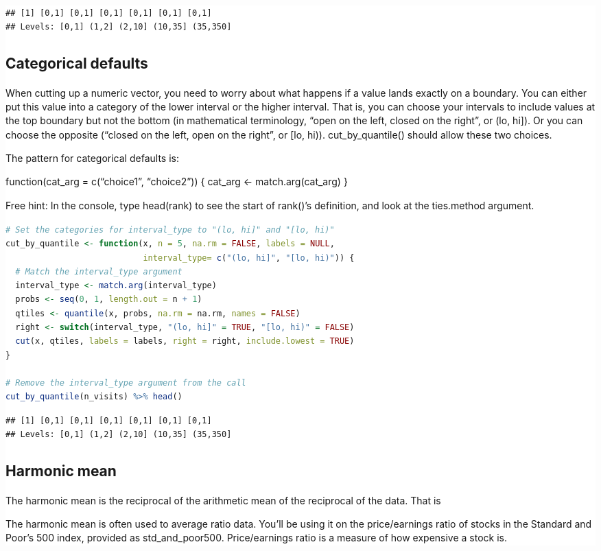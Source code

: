     ## [1] [0,1] [0,1] [0,1] [0,1] [0,1] [0,1]
    ## Levels: [0,1] (1,2] (2,10] (10,35] (35,350]

## Categorical defaults

When cutting up a numeric vector, you need to worry about what happens
if a value lands exactly on a boundary. You can either put this value
into a category of the lower interval or the higher interval. That is,
you can choose your intervals to include values at the top boundary but
not the bottom (in mathematical terminology, “open on the left, closed
on the right”, or (lo, hi\]). Or you can choose the opposite (“closed on
the left, open on the right”, or \[lo, hi)). cut\_by\_quantile() should
allow these two choices.

The pattern for categorical defaults is:

function(cat\_arg = c(“choice1”, “choice2”)) { cat\_arg &lt;-
match.arg(cat\_arg) }

Free hint: In the console, type head(rank) to see the start of rank()’s
definition, and look at the ties.method argument.

``` r
# Set the categories for interval_type to "(lo, hi]" and "[lo, hi)"
cut_by_quantile <- function(x, n = 5, na.rm = FALSE, labels = NULL, 
                            interval_type= c("(lo, hi]", "[lo, hi)")) {
  # Match the interval_type argument
  interval_type <- match.arg(interval_type)
  probs <- seq(0, 1, length.out = n + 1)
  qtiles <- quantile(x, probs, na.rm = na.rm, names = FALSE)
  right <- switch(interval_type, "(lo, hi]" = TRUE, "[lo, hi)" = FALSE)
  cut(x, qtiles, labels = labels, right = right, include.lowest = TRUE)
}

# Remove the interval_type argument from the call
cut_by_quantile(n_visits) %>% head()
```

    ## [1] [0,1] [0,1] [0,1] [0,1] [0,1] [0,1]
    ## Levels: [0,1] (1,2] (2,10] (10,35] (35,350]

## Harmonic mean

The harmonic mean is the reciprocal of the arithmetic mean of the
reciprocal of the data. That is

The harmonic mean is often used to average ratio data. You’ll be using
it on the price/earnings ratio of stocks in the Standard and Poor’s 500
index, provided as std\_and\_poor500. Price/earnings ratio is a measure
of how expensive a stock is.
